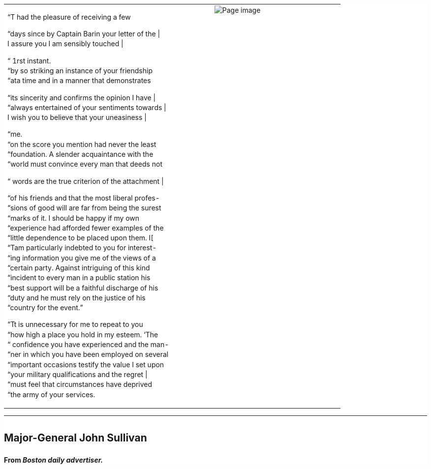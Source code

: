 <table style="width: 100%;"><tr><td style="width: 50%">

  
“T had the pleasure of receiving a few  
  
“days since by Captain Barin your letter of the |  
I assure you I am sensibly touched |  
  
“ 1rst instant.  
“by so striking an instance of your friendship  
“ata time and in a manner that demonstrates  
  
“its sincerity and confirms the opinion I have |  
“always entertained of your sentiments towards |  
I wish you to believe that your uneasiness |  
  
“me.  
“on the score you mention had never the least  
“foundation. A slender acquaintance with the  
“world must convince every man that deeds not  
  
“ words are the true criterion of the attachment |  
  
“of his friends and that the most liberal profes-  
“sions of good will are far from being the surest  
“marks of it. I should be happy if my own  
“experience had afforded fewer examples of the  
“little dependence to be placed upon them. I[  
“Tam particularly indebted to you for interest-  
“ing information you give me of the views of a  
“certain party. Against intriguing of this kind  
“incident to every man in a public station his  
“best support will be a faithful discharge of his  
“duty and he must rely on the justice of his  
“country for the event.”  
  
“Tt is unnecessary for me to repeat to you  
“how high a place you hold in my esteem. ‘The  
“ confidence you have experienced and the man-  
“ner in which you have been employed on several  
“important occasions testify the value I set upon  
“your military qualifications and the regret |  
“must feel that circumstances have deprived  
“the army of your services.
</td><td style="width: 50%; max-height: 75%; margin: auto; display: block;">
<img alt="Page image" src="https://iiif.archive.org/image/iiif/2/sim_historical-magazine-biography-of-america_1866_10_supplement%2Fsim_historical-magazine-biography-of-america_1866_10_supplement_jp2.zip%2Fsim_historical-magazine-biography-of-america_1866_10_supplement_jp2%2Fsim_historical-magazine-biography-of-america_1866_10_supplement_0174.jp2/pct:8.53462157809984,27.930938457254246,36.07085346215781,36.70286828181565/,600/0/default.jpg"/>
</td>
</tr></table>

---

## Major-General John Sullivan

#### From _Boston daily advertiser._
